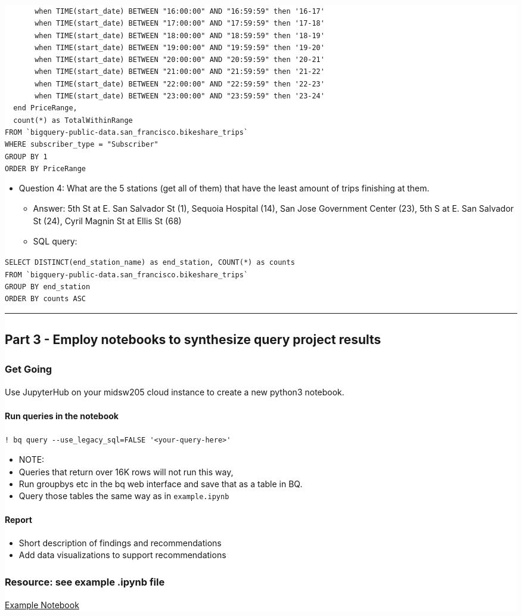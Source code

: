 ```text
       when TIME(start_date) BETWEEN "16:00:00" AND "16:59:59" then '16-17'
       when TIME(start_date) BETWEEN "17:00:00" AND "17:59:59" then '17-18'
       when TIME(start_date) BETWEEN "18:00:00" AND "18:59:59" then '18-19'
       when TIME(start_date) BETWEEN "19:00:00" AND "19:59:59" then '19-20'
       when TIME(start_date) BETWEEN "20:00:00" AND "20:59:59" then '20-21'
       when TIME(start_date) BETWEEN "21:00:00" AND "21:59:59" then '21-22'
       when TIME(start_date) BETWEEN "22:00:00" AND "22:59:59" then '22-23'
       when TIME(start_date) BETWEEN "23:00:00" AND "23:59:59" then '23-24'
  end PriceRange,
  count(*) as TotalWithinRange
FROM `bigquery-public-data.san_francisco.bikeshare_trips`
WHERE subscriber_type = "Subscriber"
GROUP BY 1
ORDER BY PriceRange
```


- Question 4: What are the 5 stations (get all of them) that have the least amount of trips finishing at them.
  * Answer: 5th St at E. San Salvador St (1), Sequoia Hospital (14), San Jose Government Center (23), 5th S at E. San Salvador St (24), Cyril Magnin St at Ellis St (68)
  
  * SQL query:
```  
SELECT DISTINCT(end_station_name) as end_station, COUNT(*) as counts 
FROM `bigquery-public-data.san_francisco.bikeshare_trips` 
GROUP BY end_station 
ORDER BY counts ASC
```


---

## Part 3 - Employ notebooks to synthesize query project results

### Get Going

Use JupyterHub on your midsw205 cloud instance to create a new python3 notebook. 


#### Run queries in the notebook 

```
! bq query --use_legacy_sql=FALSE '<your-query-here>'
```

- NOTE: 
- Queries that return over 16K rows will not run this way, 
- Run groupbys etc in the bq web interface and save that as a table in BQ. 
- Query those tables the same way as in `example.ipynb`


#### Report
- Short description of findings and recommendations 
- Add data visualizations to support recommendations 

### Resource: see example .ipynb file 

[Example Notebook](example.ipynb)

